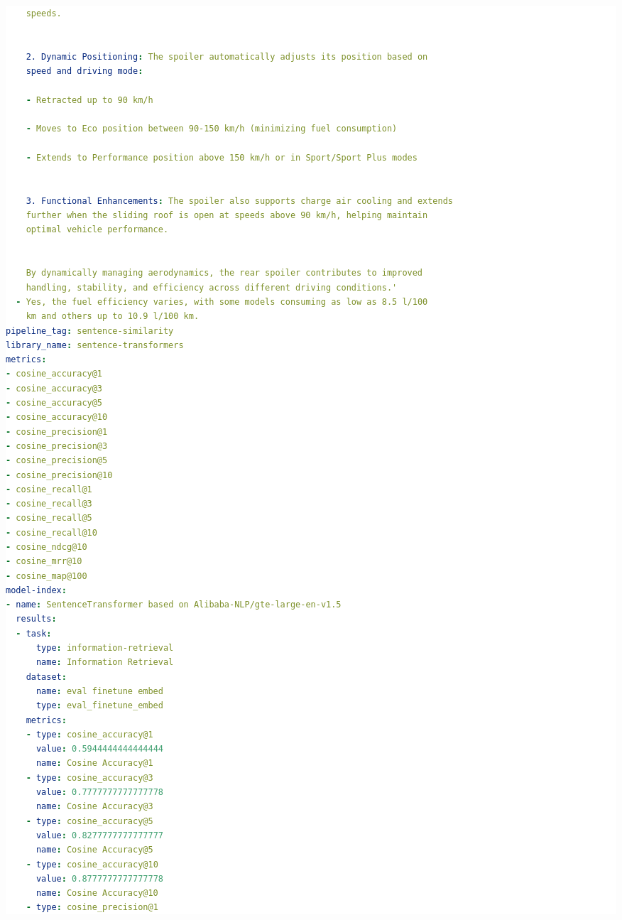 ```yaml
    speeds.


    2. Dynamic Positioning: The spoiler automatically adjusts its position based on
    speed and driving mode:

    - Retracted up to 90 km/h

    - Moves to Eco position between 90-150 km/h (minimizing fuel consumption)

    - Extends to Performance position above 150 km/h or in Sport/Sport Plus modes


    3. Functional Enhancements: The spoiler also supports charge air cooling and extends
    further when the sliding roof is open at speeds above 90 km/h, helping maintain
    optimal vehicle performance.


    By dynamically managing aerodynamics, the rear spoiler contributes to improved
    handling, stability, and efficiency across different driving conditions.'
  - Yes, the fuel efficiency varies, with some models consuming as low as 8.5 l/100
    km and others up to 10.9 l/100 km.
pipeline_tag: sentence-similarity
library_name: sentence-transformers
metrics:
- cosine_accuracy@1
- cosine_accuracy@3
- cosine_accuracy@5
- cosine_accuracy@10
- cosine_precision@1
- cosine_precision@3
- cosine_precision@5
- cosine_precision@10
- cosine_recall@1
- cosine_recall@3
- cosine_recall@5
- cosine_recall@10
- cosine_ndcg@10
- cosine_mrr@10
- cosine_map@100
model-index:
- name: SentenceTransformer based on Alibaba-NLP/gte-large-en-v1.5
  results:
  - task:
      type: information-retrieval
      name: Information Retrieval
    dataset:
      name: eval finetune embed
      type: eval_finetune_embed
    metrics:
    - type: cosine_accuracy@1
      value: 0.5944444444444444
      name: Cosine Accuracy@1
    - type: cosine_accuracy@3
      value: 0.7777777777777778
      name: Cosine Accuracy@3
    - type: cosine_accuracy@5
      value: 0.8277777777777777
      name: Cosine Accuracy@5
    - type: cosine_accuracy@10
      value: 0.8777777777777778
      name: Cosine Accuracy@10
    - type: cosine_precision@1
```